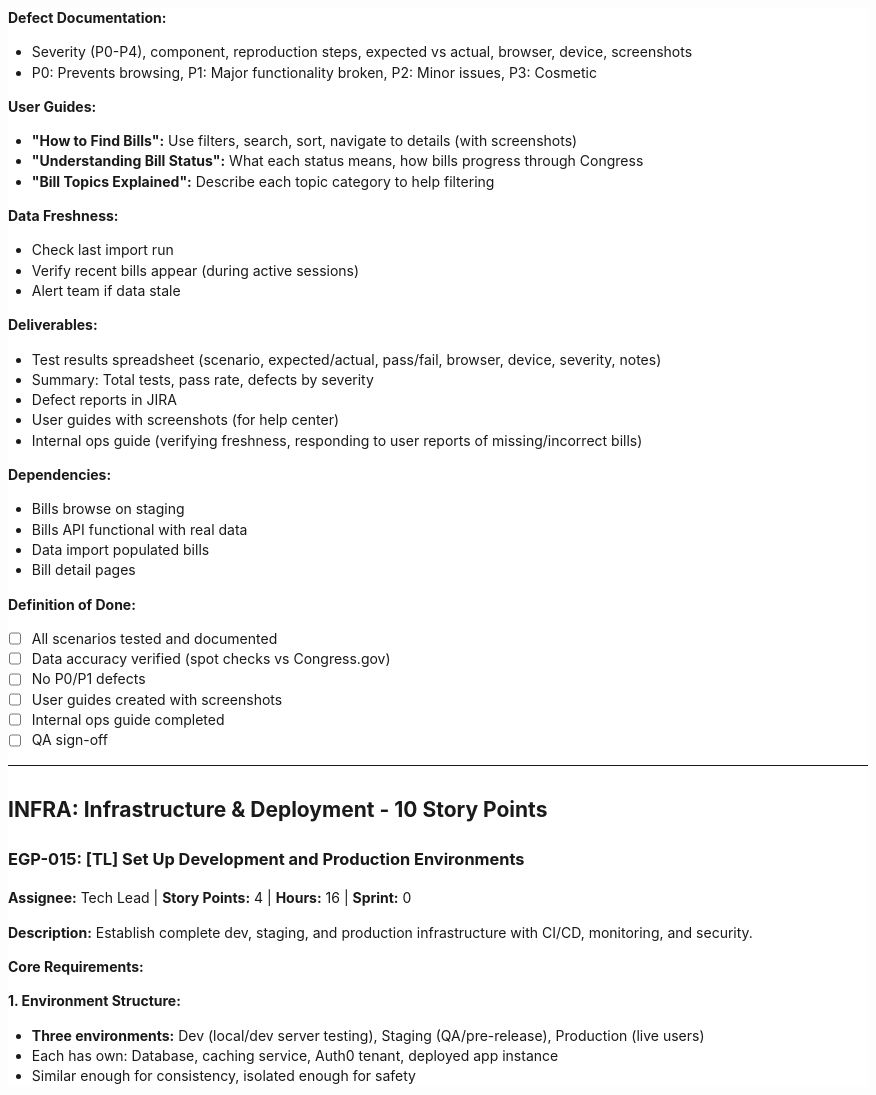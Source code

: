 **Defect Documentation:**
- Severity (P0-P4), component, reproduction steps, expected vs actual, browser, device, screenshots
- P0: Prevents browsing, P1: Major functionality broken, P2: Minor issues, P3: Cosmetic

**User Guides:**
- **"How to Find Bills":** Use filters, search, sort, navigate to details (with screenshots)
- **"Understanding Bill Status":** What each status means, how bills progress through Congress
- **"Bill Topics Explained":** Describe each topic category to help filtering

**Data Freshness:**
- Check last import run
- Verify recent bills appear (during active sessions)
- Alert team if data stale

**Deliverables:**
- Test results spreadsheet (scenario, expected/actual, pass/fail, browser, device, severity, notes)
- Summary: Total tests, pass rate, defects by severity
- Defect reports in JIRA
- User guides with screenshots (for help center)
- Internal ops guide (verifying freshness, responding to user reports of missing/incorrect bills)

**Dependencies:**
- Bills browse on staging
- Bills API functional with real data
- Data import populated bills
- Bill detail pages

**Definition of Done:**
- [ ] All scenarios tested and documented
- [ ] Data accuracy verified (spot checks vs Congress.gov)
- [ ] No P0/P1 defects
- [ ] User guides created with screenshots
- [ ] Internal ops guide completed
- [ ] QA sign-off

---

## INFRA: Infrastructure & Deployment - 10 Story Points

### EGP-015: [TL] Set Up Development and Production Environments
**Assignee:** Tech Lead | **Story Points:** 4 | **Hours:** 16 | **Sprint:** 0

**Description:**
Establish complete dev, staging, and production infrastructure with CI/CD, monitoring, and security.

**Core Requirements:**

**1. Environment Structure:**
- **Three environments:** Dev (local/dev server testing), Staging (QA/pre-release), Production (live users)
- Each has own: Database, caching service, Auth0 tenant, deployed app instance
- Similar enough for consistency, isolated enough for safety
